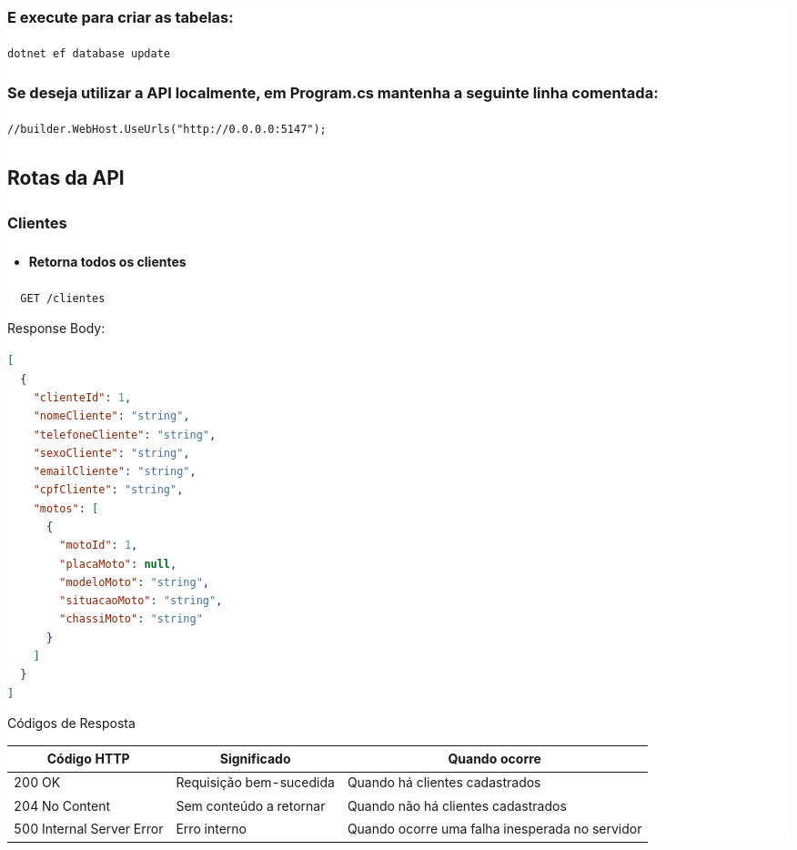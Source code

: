 ### E execute para criar as tabelas: 
```bash
dotnet ef database update
```

### Se deseja utilizar a API localmente, em Program.cs mantenha a seguinte linha comentada:
```code
//builder.WebHost.UseUrls("http://0.0.0.0:5147");
```

## Rotas da API

### Clientes

- #### Retorna todos os clientes

```http
  GET /clientes
```
Response Body:

```json
[
  {
    "clienteId": 1,
    "nomeCliente": "string",
    "telefoneCliente": "string",
    "sexoCliente": "string",
    "emailCliente": "string",
    "cpfCliente": "string",
    "motos": [
      {
        "motoId": 1,
        "placaMoto": null,
        "modeloMoto": "string",
        "situacaoMoto": "string",
        "chassiMoto": "string"
      }
    ]
  }
]
```

Códigos de Resposta

| Código HTTP | Significado                     | Quando ocorre                                             |
|-------------|----------------------------------|-----------------------------------------------------------|
| 200 OK      | Requisição bem-sucedida         | Quando há clientes cadastrados                            |
| 204 No Content | Sem conteúdo a retornar      | Quando não há clientes cadastrados                        |
| 500 Internal Server Error | Erro interno     | Quando ocorre uma falha inesperada no servidor            |
